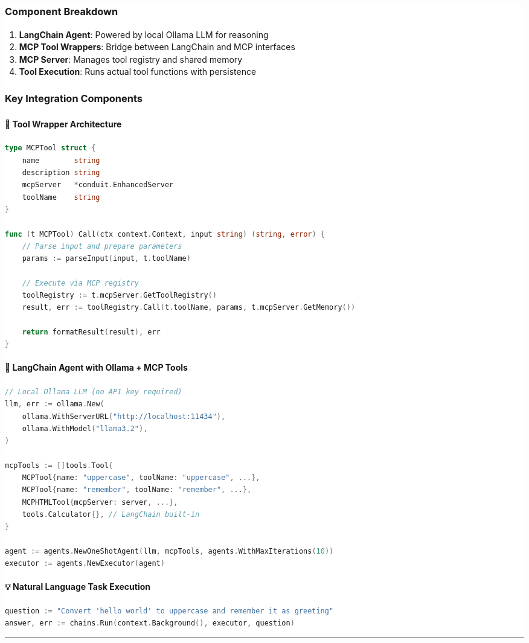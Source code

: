 ### Component Breakdown

1. **LangChain Agent**: Powered by local Ollama LLM for reasoning
2. **MCP Tool Wrappers**: Bridge between LangChain and MCP interfaces
3. **MCP Server**: Manages tool registry and shared memory
4. **Tool Execution**: Runs actual tool functions with persistence

### Key Integration Components

#### **🔧 Tool Wrapper Architecture**
```go
type MCPTool struct {
    name        string
    description string
    mcpServer   *conduit.EnhancedServer
    toolName    string
}

func (t MCPTool) Call(ctx context.Context, input string) (string, error) {
    // Parse input and prepare parameters
    params := parseInput(input, t.toolName)
    
    // Execute via MCP registry
    toolRegistry := t.mcpServer.GetToolRegistry()
    result, err := toolRegistry.Call(t.toolName, params, t.mcpServer.GetMemory())
    
    return formatResult(result), err
}
```

#### **🤖 LangChain Agent with Ollama + MCP Tools**
```go
// Local Ollama LLM (no API key required)
llm, err := ollama.New(
    ollama.WithServerURL("http://localhost:11434"),
    ollama.WithModel("llama3.2"),
)

mcpTools := []tools.Tool{
    MCPTool{name: "uppercase", toolName: "uppercase", ...},
    MCPTool{name: "remember", toolName: "remember", ...},
    MCPHTMLTool{mcpServer: server, ...},
    tools.Calculator{}, // LangChain built-in
}

agent := agents.NewOneShotAgent(llm, mcpTools, agents.WithMaxIterations(10))
executor := agents.NewExecutor(agent)
```

#### **💡 Natural Language Task Execution**
```go
question := "Convert 'hello world' to uppercase and remember it as greeting"
answer, err := chains.Run(context.Background(), executor, question)
```

---